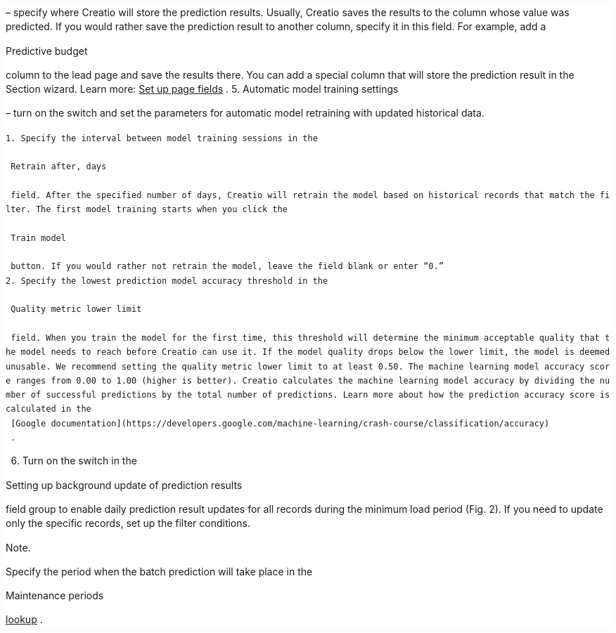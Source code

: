  – specify where Creatio will store the prediction results. Usually, Creatio saves the results to the column whose value was predicted. If you would rather save the prediction result to another column, specify it in this field. For example, add a
 
 Predictive budget
 
 column to the lead page and save the results there. You can add a special column that will store the prediction result in the Section wizard. Learn more:
 [Set up page fields](/docs/8-0/user/customization_tools/ui_and_business_logic_customization/page_layout/fields/set_up_page_fields) 
 .
5. Automatic model training settings
 
 – turn on the switch and set the parameters for automatic model retraining with updated historical data.
 


	1. Specify the interval between model training sessions in the
	 
	 Retrain after, days
	 
	 field. After the specified number of days, Creatio will retrain the model based on historical records that match the filter. The first model training starts when you click the
	 
	 Train model
	 
	 button. If you would rather not retrain the model, leave the field blank or enter “0.”
	2. Specify the lowest prediction model accuracy threshold in the
	 
	 Quality metric lower limit
	 
	 field. When you train the model for the first time, this threshold will determine the minimum acceptable quality that the model needs to reach before Creatio can use it. If the model quality drops below the lower limit, the model is deemed unusable. We recommend setting the quality metric lower limit to at least 0.50. The machine learning model accuracy score ranges from 0.00 to 1.00 (higher is better). Creatio calculates the machine learning model accuracy by dividing the number of successful predictions by the total number of predictions. Learn more about how the prediction accuracy score is calculated in the
	 [Google documentation](https://developers.google.com/machine-learning/crash-course/classification/accuracy) 
	 .
6. Turn on the switch in the
 
 Setting up background update of prediction results
 
 field group to enable daily prediction result updates for all records during the minimum load period (Fig. 2). If you need to update only the specific records, set up the filter conditions.





 Note.
 
 Specify the period when the batch prediction will take place in the
 
 Maintenance periods
 
[lookup](/docs/8-0/user/setup_and_administration/system_settings_and_lookups/create_a_lookup/create_new_lookups) 
 .
 
